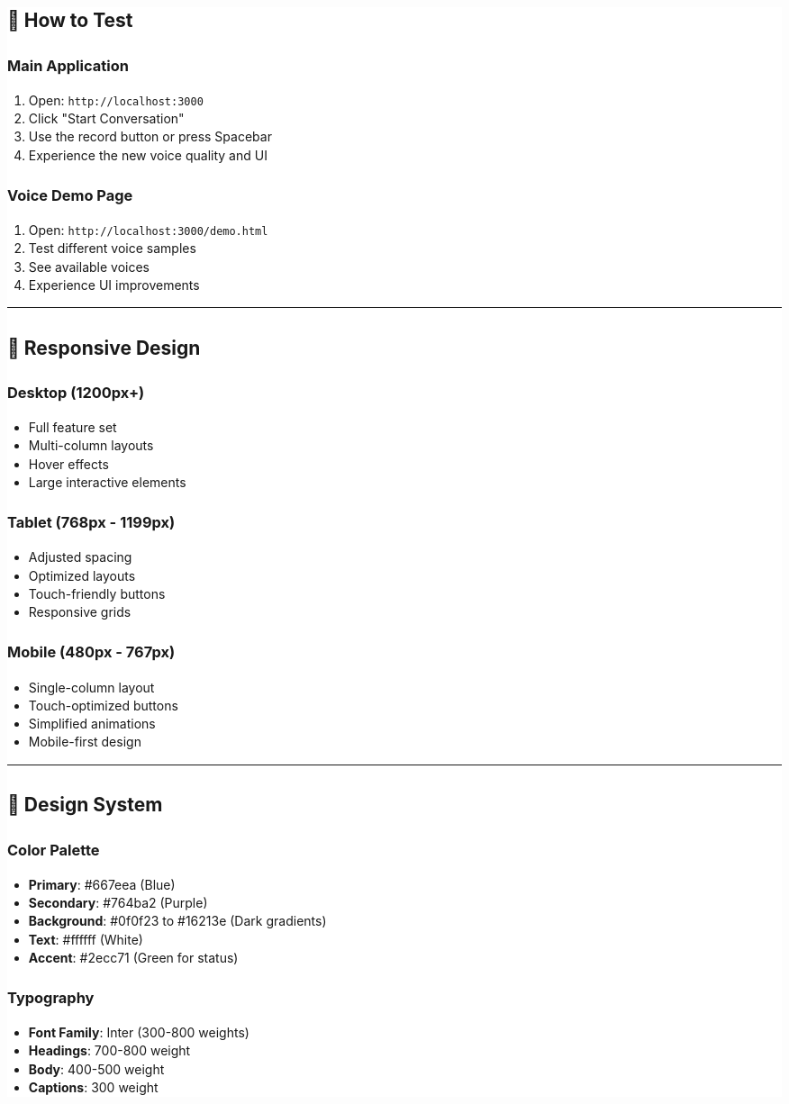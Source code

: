 
## 🚀 **How to Test**

### **Main Application**
1. Open: `http://localhost:3000`
2. Click "Start Conversation"
3. Use the record button or press Spacebar
4. Experience the new voice quality and UI

### **Voice Demo Page**
1. Open: `http://localhost:3000/demo.html`
2. Test different voice samples
3. See available voices
4. Experience UI improvements

---

## 📱 **Responsive Design**

### **Desktop (1200px+)**
- Full feature set
- Multi-column layouts
- Hover effects
- Large interactive elements

### **Tablet (768px - 1199px)**
- Adjusted spacing
- Optimized layouts
- Touch-friendly buttons
- Responsive grids

### **Mobile (480px - 767px)**
- Single-column layout
- Touch-optimized buttons
- Simplified animations
- Mobile-first design

---

## 🎨 **Design System**

### **Color Palette**
- **Primary**: #667eea (Blue)
- **Secondary**: #764ba2 (Purple)
- **Background**: #0f0f23 to #16213e (Dark gradients)
- **Text**: #ffffff (White)
- **Accent**: #2ecc71 (Green for status)

### **Typography**
- **Font Family**: Inter (300-800 weights)
- **Headings**: 700-800 weight
- **Body**: 400-500 weight
- **Captions**: 300 weight

